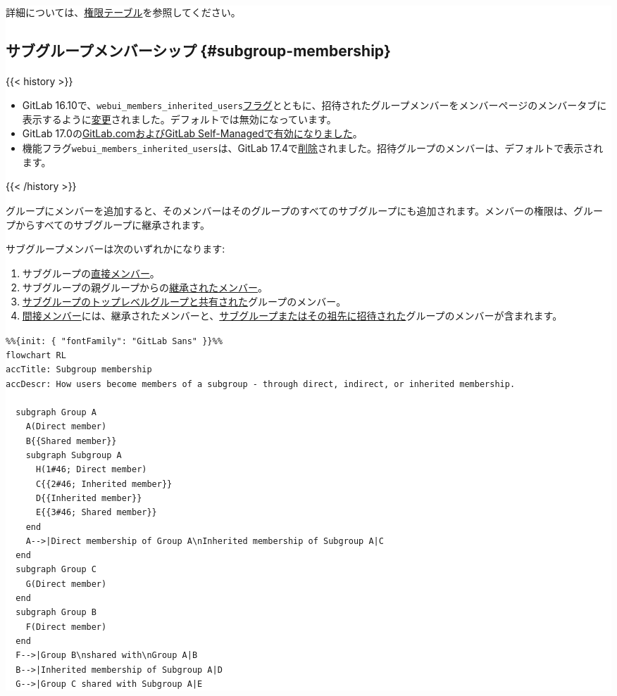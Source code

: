 詳細については、[権限テーブル](../../permissions.md#group-members-permissions)を参照してください。

## サブグループメンバーシップ {#subgroup-membership}

{{< history >}}

- GitLab 16.10で、`webui_members_inherited_users`[フラグ](../../../administration/feature_flags/_index.md)とともに、招待されたグループメンバーをメンバーページのメンバータブに表示するように[変更](https://gitlab.com/gitlab-org/gitlab/-/issues/219230)されました。デフォルトでは無効になっています。
- GitLab 17.0の[GitLab.comおよびGitLab Self-Managedで有効になりました](https://gitlab.com/gitlab-org/gitlab/-/issues/219230)。
- 機能フラグ`webui_members_inherited_users`は、GitLab 17.4で[削除](https://gitlab.com/gitlab-org/gitlab/-/merge_requests/163627)されました。招待グループのメンバーは、デフォルトで表示されます。

{{< /history >}}

グループにメンバーを追加すると、そのメンバーはそのグループのすべてのサブグループにも追加されます。メンバーの権限は、グループからすべてのサブグループに継承されます。

サブグループメンバーは次のいずれかになります:

1. サブグループの[直接メンバー](../../project/members/_index.md#add-users-to-a-project)。
1. サブグループの親グループからの[継承されたメンバー](../../project/members/_index.md)。
1. [サブグループのトップレベルグループと共有された](../../project/members/sharing_projects_groups.md#invite-a-group-to-a-group)グループのメンバー。
1. [間接メンバー](../../project/members/_index.md)には、継承されたメンバーと、[サブグループまたはその祖先に招待された](../../project/members/sharing_projects_groups.md#invite-a-group-to-a-group)グループのメンバーが含まれます。

```mermaid
%%{init: { "fontFamily": "GitLab Sans" }}%%
flowchart RL
accTitle: Subgroup membership
accDescr: How users become members of a subgroup - through direct, indirect, or inherited membership.

  subgraph Group A
    A(Direct member)
    B{{Shared member}}
    subgraph Subgroup A
      H(1#46; Direct member)
      C{{2#46; Inherited member}}
      D{{Inherited member}}
      E{{3#46; Shared member}}
    end
    A-->|Direct membership of Group A\nInherited membership of Subgroup A|C
  end
  subgraph Group C
    G(Direct member)
  end
  subgraph Group B
    F(Direct member)
  end
  F-->|Group B\nshared with\nGroup A|B
  B-->|Inherited membership of Subgroup A|D
  G-->|Group C shared with Subgroup A|E
```
